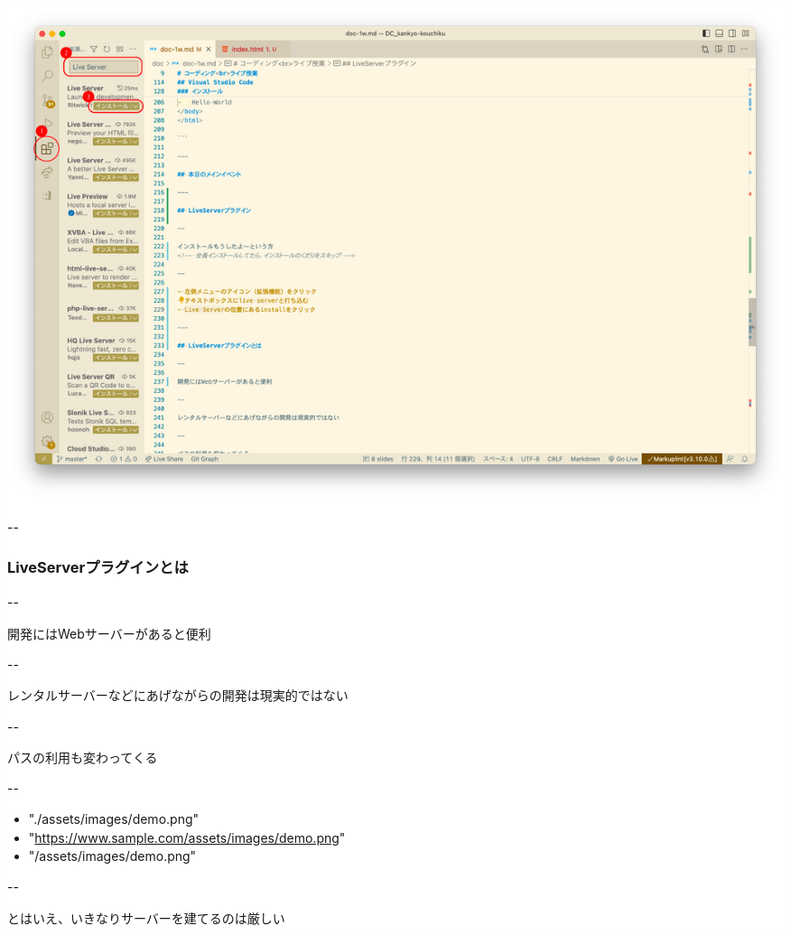 <img src="img/0w/livesuver.jpg" style="width: 100%">

--

### LiveServerプラグインとは

--

開発にはWebサーバーがあると便利

--

レンタルサーバーなどにあげながらの開発は現実的ではない

--

パスの利用も変わってくる

--

- "./assets/images/demo.png"
- "https://www.sample.com/assets/images/demo.png"
- "/assets/images/demo.png"

--

とはいえ、いきなりサーバーを建てるのは厳しい
